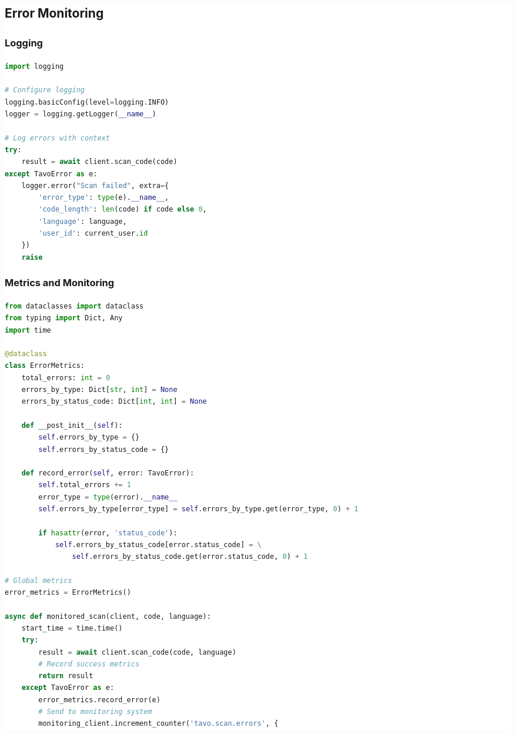 ## Error Monitoring

### Logging

```python
import logging

# Configure logging
logging.basicConfig(level=logging.INFO)
logger = logging.getLogger(__name__)

# Log errors with context
try:
    result = await client.scan_code(code)
except TavoError as e:
    logger.error("Scan failed", extra={
        'error_type': type(e).__name__,
        'code_length': len(code) if code else 0,
        'language': language,
        'user_id': current_user.id
    })
    raise
```

### Metrics and Monitoring

```python
from dataclasses import dataclass
from typing import Dict, Any
import time

@dataclass
class ErrorMetrics:
    total_errors: int = 0
    errors_by_type: Dict[str, int] = None
    errors_by_status_code: Dict[int, int] = None

    def __post_init__(self):
        self.errors_by_type = {}
        self.errors_by_status_code = {}

    def record_error(self, error: TavoError):
        self.total_errors += 1
        error_type = type(error).__name__
        self.errors_by_type[error_type] = self.errors_by_type.get(error_type, 0) + 1

        if hasattr(error, 'status_code'):
            self.errors_by_status_code[error.status_code] = \
                self.errors_by_status_code.get(error.status_code, 0) + 1

# Global metrics
error_metrics = ErrorMetrics()

async def monitored_scan(client, code, language):
    start_time = time.time()
    try:
        result = await client.scan_code(code, language)
        # Record success metrics
        return result
    except TavoError as e:
        error_metrics.record_error(e)
        # Send to monitoring system
        monitoring_client.increment_counter('tavo.scan.errors', {
```